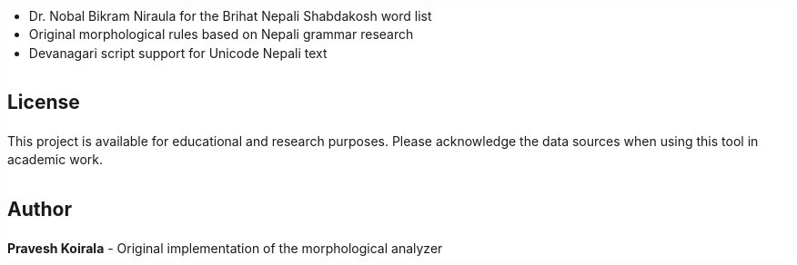 - Dr. Nobal Bikram Niraula for the Brihat Nepali Shabdakosh word list
- Original morphological rules based on Nepali grammar research
- Devanagari script support for Unicode Nepali text

## License

This project is available for educational and research purposes. Please acknowledge the data sources when using this tool in academic work.

## Author

**Pravesh Koirala** - Original implementation of the morphological analyzer
